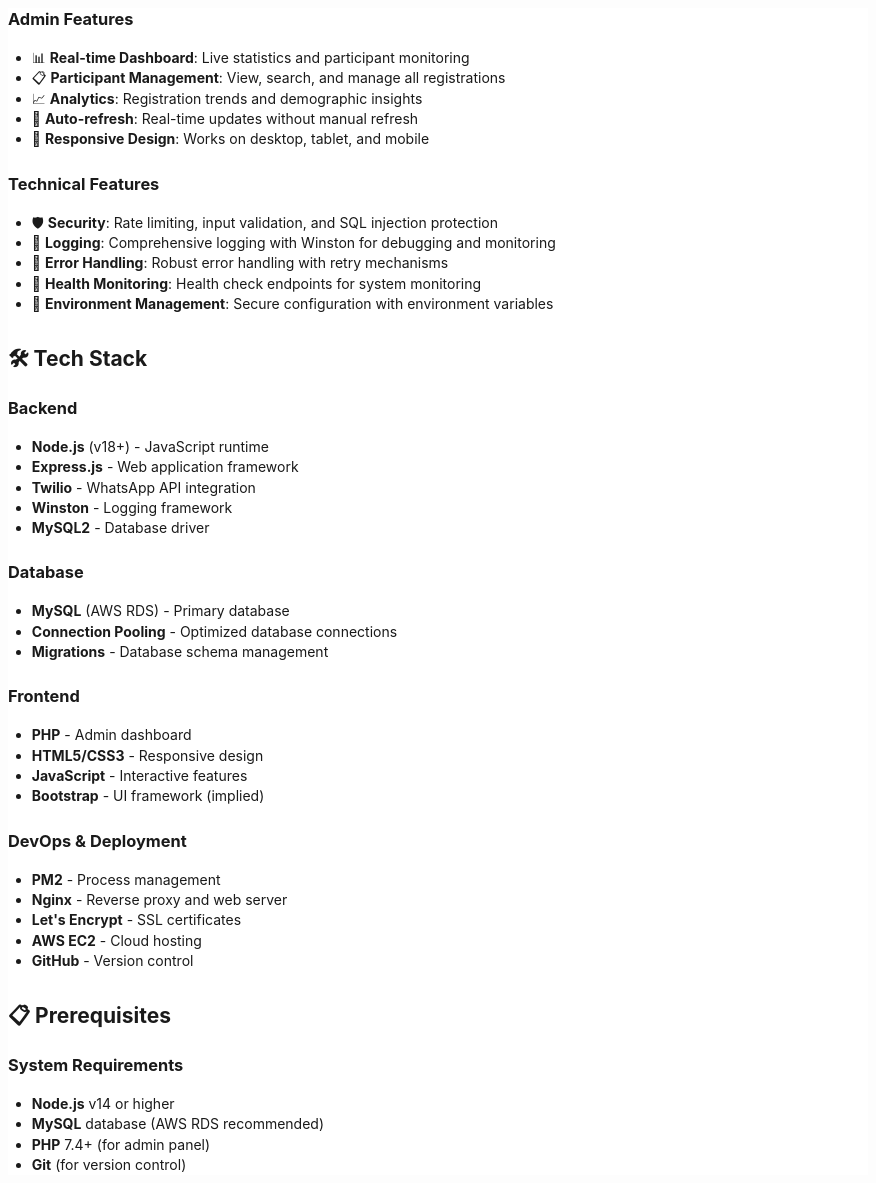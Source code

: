 ### Admin Features
- 📊 **Real-time Dashboard**: Live statistics and participant monitoring
- 📋 **Participant Management**: View, search, and manage all registrations
- 📈 **Analytics**: Registration trends and demographic insights
- 🔄 **Auto-refresh**: Real-time updates without manual refresh
- 📱 **Responsive Design**: Works on desktop, tablet, and mobile

### Technical Features
- 🛡️ **Security**: Rate limiting, input validation, and SQL injection protection
- 📝 **Logging**: Comprehensive logging with Winston for debugging and monitoring
- 🔄 **Error Handling**: Robust error handling with retry mechanisms
- 🏥 **Health Monitoring**: Health check endpoints for system monitoring
- 🔧 **Environment Management**: Secure configuration with environment variables

## 🛠️ Tech Stack

### Backend
- **Node.js** (v18+) - JavaScript runtime
- **Express.js** - Web application framework
- **Twilio** - WhatsApp API integration
- **Winston** - Logging framework
- **MySQL2** - Database driver

### Database
- **MySQL** (AWS RDS) - Primary database
- **Connection Pooling** - Optimized database connections
- **Migrations** - Database schema management

### Frontend
- **PHP** - Admin dashboard
- **HTML5/CSS3** - Responsive design
- **JavaScript** - Interactive features
- **Bootstrap** - UI framework (implied)

### DevOps & Deployment
- **PM2** - Process management
- **Nginx** - Reverse proxy and web server
- **Let's Encrypt** - SSL certificates
- **AWS EC2** - Cloud hosting
- **GitHub** - Version control

## 📋 Prerequisites

### System Requirements
- **Node.js** v14 or higher
- **MySQL** database (AWS RDS recommended)
- **PHP** 7.4+ (for admin panel)
- **Git** (for version control)
